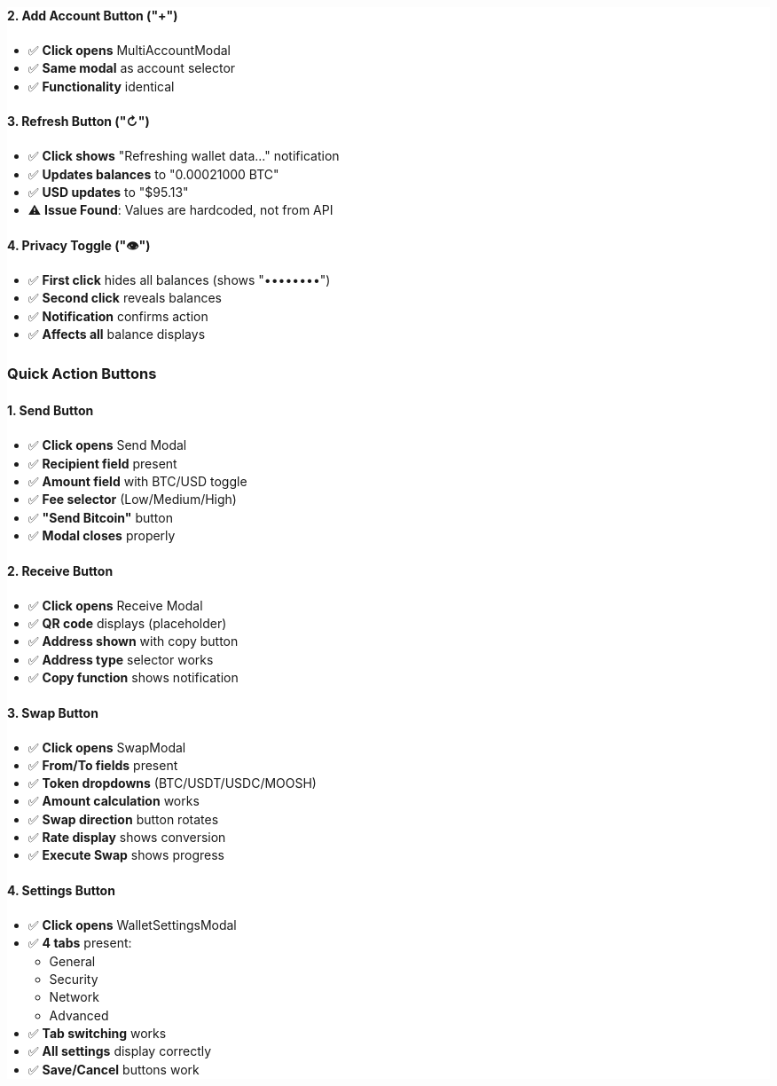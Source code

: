 #### 2. Add Account Button ("+")
- ✅ **Click opens** MultiAccountModal
- ✅ **Same modal** as account selector
- ✅ **Functionality** identical

#### 3. Refresh Button ("↻")
- ✅ **Click shows** "Refreshing wallet data..." notification
- ✅ **Updates balances** to "0.00021000 BTC"
- ✅ **USD updates** to "$95.13"
- ⚠️ **Issue Found**: Values are hardcoded, not from API

#### 4. Privacy Toggle ("👁")
- ✅ **First click** hides all balances (shows "••••••••")
- ✅ **Second click** reveals balances
- ✅ **Notification** confirms action
- ✅ **Affects all** balance displays

### Quick Action Buttons

#### 1. Send Button
- ✅ **Click opens** Send Modal
- ✅ **Recipient field** present
- ✅ **Amount field** with BTC/USD toggle
- ✅ **Fee selector** (Low/Medium/High)
- ✅ **"Send Bitcoin"** button
- ✅ **Modal closes** properly

#### 2. Receive Button
- ✅ **Click opens** Receive Modal
- ✅ **QR code** displays (placeholder)
- ✅ **Address shown** with copy button
- ✅ **Address type** selector works
- ✅ **Copy function** shows notification

#### 3. Swap Button
- ✅ **Click opens** SwapModal
- ✅ **From/To fields** present
- ✅ **Token dropdowns** (BTC/USDT/USDC/MOOSH)
- ✅ **Amount calculation** works
- ✅ **Swap direction** button rotates
- ✅ **Rate display** shows conversion
- ✅ **Execute Swap** shows progress

#### 4. Settings Button
- ✅ **Click opens** WalletSettingsModal
- ✅ **4 tabs** present:
  - General
  - Security  
  - Network
  - Advanced
- ✅ **Tab switching** works
- ✅ **All settings** display correctly
- ✅ **Save/Cancel** buttons work
